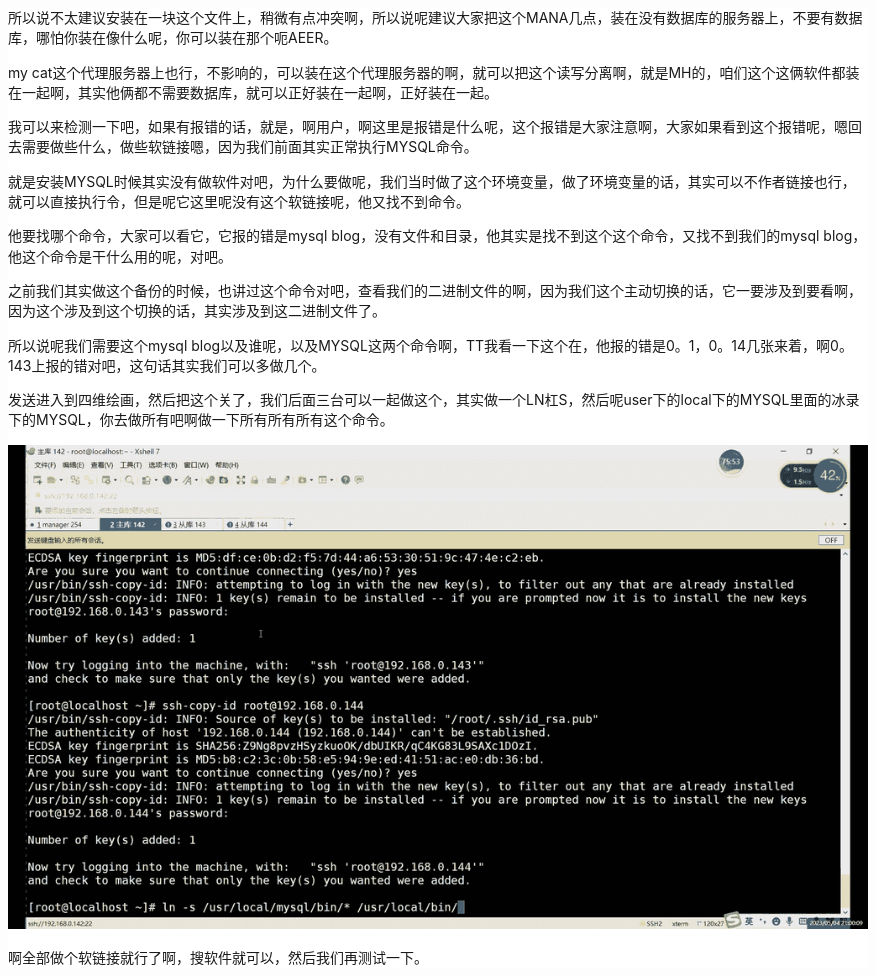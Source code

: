 所以说不太建议安装在一块这个文件上，稍微有点冲突啊，所以说呢建议大家把这个MANA几点，装在没有数据库的服务器上，不要有数据库，哪怕你装在像什么呢，你可以装在那个呃AEER。

my cat这个代理服务器上也行，不影响的，可以装在这个代理服务器的啊，就可以把这个读写分离啊，就是MH的，咱们这个这俩软件都装在一起啊，其实他俩都不需要数据库，就可以正好装在一起啊，正好装在一起。

我可以来检测一下吧，如果有报错的话，就是，啊用户，啊这里是报错是什么呢，这个报错是大家注意啊，大家如果看到这个报错呢，嗯回去需要做些什么，做些软链接嗯，因为我们前面其实正常执行MYSQL命令。

就是安装MYSQL时候其实没有做软件对吧，为什么要做呢，我们当时做了这个环境变量，做了环境变量的话，其实可以不作者链接也行，就可以直接执行令，但是呢它这里呢没有这个软链接呢，他又找不到命令。

他要找哪个命令，大家可以看它，它报的错是mysql blog，没有文件和目录，他其实是找不到这个这个命令，又找不到我们的mysql blog，他这个命令是干什么用的呢，对吧。

之前我们其实做这个备份的时候，也讲过这个命令对吧，查看我们的二进制文件的啊，因为我们这个主动切换的话，它一要涉及到要看啊，因为这个涉及到这个切换的话，其实涉及到这二进制文件了。

所以说呢我们需要这个mysql blog以及谁呢，以及MYSQL这两个命令啊，TT我看一下这个在，他报的错是0。1，0。14几张来着，啊0。143上报的错对吧，这句话其实我们可以多做几个。

发送进入到四维绘画，然后把这个关了，我们后面三台可以一起做这个，其实做一个LN杠S，然后呢user下的local下的MYSQL里面的冰录下的MYSQL，你去做所有吧啊做一下所有所有所有这个命令。



![](img/ad3f5a83da643a283653e891ddb07757_25.png)

啊全部做个软链接就行了啊，搜软件就可以，然后我们再测试一下。
